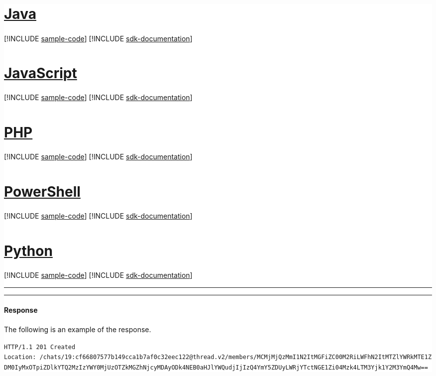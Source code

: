# [Java](#tab/java)
[!INCLUDE [sample-code](../includes/snippets/java/create-conversation-member-with-no-visiblehistorystartdatetime-6-java-snippets.md)]
[!INCLUDE [sdk-documentation](../includes/snippets/snippets-sdk-documentation-link.md)]

# [JavaScript](#tab/javascript)
[!INCLUDE [sample-code](../includes/snippets/javascript/create-conversation-member-with-no-visiblehistorystartdatetime-6-javascript-snippets.md)]
[!INCLUDE [sdk-documentation](../includes/snippets/snippets-sdk-documentation-link.md)]

# [PHP](#tab/php)
[!INCLUDE [sample-code](../includes/snippets/php/create-conversation-member-with-no-visiblehistorystartdatetime-6-php-snippets.md)]
[!INCLUDE [sdk-documentation](../includes/snippets/snippets-sdk-documentation-link.md)]

# [PowerShell](#tab/powershell)
[!INCLUDE [sample-code](../includes/snippets/powershell/create-conversation-member-with-no-visiblehistorystartdatetime-6-powershell-snippets.md)]
[!INCLUDE [sdk-documentation](../includes/snippets/snippets-sdk-documentation-link.md)]

# [Python](#tab/python)
[!INCLUDE [sample-code](../includes/snippets/python/create-conversation-member-with-no-visiblehistorystartdatetime-6-python-snippets.md)]
[!INCLUDE [sdk-documentation](../includes/snippets/snippets-sdk-documentation-link.md)]

---

---

#### Response

The following is an example of the response.


```http
HTTP/1.1 201 Created
Location: /chats/19:cf66807577b149cca1b7af0c32eec122@thread.v2/members/MCMjMjQzMmI1N2ItMGFiZC00M2RiLWFhN2ItMTZlYWRkMTE1ZDM0IyMxOTpiZDlkYTQ2MzIzYWY0MjUzOTZkMGZhNjcyMDAyODk4NEB0aHJlYWQudjIjIzQ4YmY5ZDUyLWRjYTctNGE1Zi04Mzk4LTM3Yjk1Y2M3YmQ4Mw==
```
